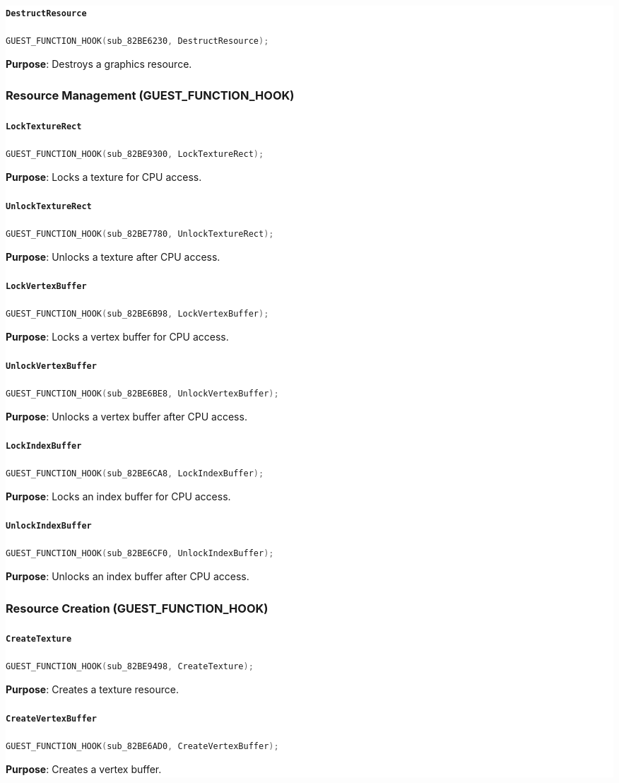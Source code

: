 #### `DestructResource`
```cpp
GUEST_FUNCTION_HOOK(sub_82BE6230, DestructResource);
```
**Purpose**: Destroys a graphics resource.

### Resource Management (GUEST_FUNCTION_HOOK)

#### `LockTextureRect`
```cpp
GUEST_FUNCTION_HOOK(sub_82BE9300, LockTextureRect);
```
**Purpose**: Locks a texture for CPU access.

#### `UnlockTextureRect`
```cpp
GUEST_FUNCTION_HOOK(sub_82BE7780, UnlockTextureRect);
```
**Purpose**: Unlocks a texture after CPU access.

#### `LockVertexBuffer`
```cpp
GUEST_FUNCTION_HOOK(sub_82BE6B98, LockVertexBuffer);
```
**Purpose**: Locks a vertex buffer for CPU access.

#### `UnlockVertexBuffer`
```cpp
GUEST_FUNCTION_HOOK(sub_82BE6BE8, UnlockVertexBuffer);
```
**Purpose**: Unlocks a vertex buffer after CPU access.

#### `LockIndexBuffer`
```cpp
GUEST_FUNCTION_HOOK(sub_82BE6CA8, LockIndexBuffer);
```
**Purpose**: Locks an index buffer for CPU access.

#### `UnlockIndexBuffer`
```cpp
GUEST_FUNCTION_HOOK(sub_82BE6CF0, UnlockIndexBuffer);
```
**Purpose**: Unlocks an index buffer after CPU access.

### Resource Creation (GUEST_FUNCTION_HOOK)

#### `CreateTexture`
```cpp
GUEST_FUNCTION_HOOK(sub_82BE9498, CreateTexture);
```
**Purpose**: Creates a texture resource.

#### `CreateVertexBuffer`
```cpp
GUEST_FUNCTION_HOOK(sub_82BE6AD0, CreateVertexBuffer);
```
**Purpose**: Creates a vertex buffer.
